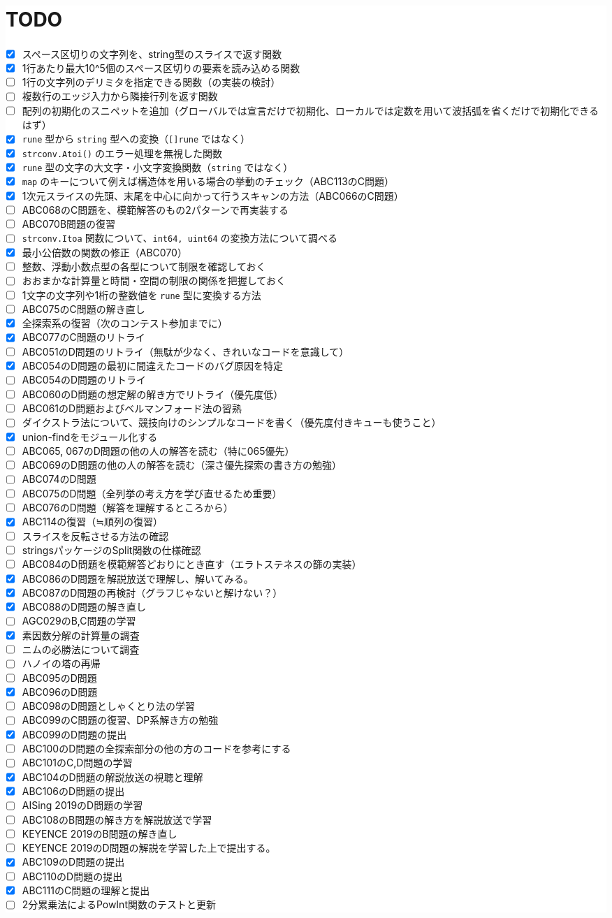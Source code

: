 # TODO

- [x] スペース区切りの文字列を、string型のスライスで返す関数
- [x] 1行あたり最大10^5個のスペース区切りの要素を読み込める関数
- [ ] 1行の文字列のデリミタを指定できる関数（の実装の検討）
- [ ] 複数行のエッジ入力から隣接行列を返す関数
- [ ] 配列の初期化のスニペットを追加（グローバルでは宣言だけで初期化、ローカルでは定数を用いて波括弧を省くだけで初期化できるはず）
- [x] `rune` 型から `string` 型への変換（`[]rune` ではなく）
- [x] `strconv.Atoi()` のエラー処理を無視した関数
- [x] `rune` 型の文字の大文字・小文字変換関数（`string` ではなく）
- [x] `map` のキーについて例えば構造体を用いる場合の挙動のチェック（ABC113のC問題）
- [x] 1次元スライスの先頭、末尾を中心に向かって行うスキャンの方法（ABC066のC問題）
- [ ] ABC068のC問題を、模範解答のもの2パターンで再実装する
- [ ] ABC070B問題の復習
- [ ] `strconv.Itoa` 関数について、`int64, uint64` の変換方法について調べる
- [x] 最小公倍数の関数の修正（ABC070）
- [ ] 整数、浮動小数点型の各型について制限を確認しておく
- [ ] おおまかな計算量と時間・空間の制限の関係を把握しておく
- [ ] 1文字の文字列や1桁の整数値を `rune` 型に変換する方法
- [ ] ABC075のC問題の解き直し
- [x] 全探索系の復習（次のコンテスト参加までに）
- [x] ABC077のC問題のリトライ
- [ ] ABC051のD問題のリトライ（無駄が少なく、きれいなコードを意識して）
- [x] ABC054のD問題の最初に間違えたコードのバグ原因を特定
- [ ] ABC054のD問題のリトライ
- [ ] ABC060のD問題の想定解の解き方でリトライ（優先度低）
- [ ] ABC061のD問題およびベルマンフォード法の習熟
- [ ] ダイクストラ法について、競技向けのシンプルなコードを書く（優先度付きキューも使うこと）
- [x] union-findをモジュール化する
- [ ] ABC065, 067のD問題の他の人の解答を読む（特に065優先）
- [ ] ABC069のD問題の他の人の解答を読む（深さ優先探索の書き方の勉強）
- [ ] ABC074のD問題
- [ ] ABC075のD問題（全列挙の考え方を学び直せるため重要）
- [ ] ABC076のD問題（解答を理解するところから）
- [x] ABC114の復習（≒順列の復習）
- [ ] スライスを反転させる方法の確認
- [ ] stringsパッケージのSplit関数の仕様確認
- [ ] ABC084のD問題を模範解答どおりにとき直す（エラトステネスの篩の実装）
- [x] ABC086のD問題を解説放送で理解し、解いてみる。
- [x] ABC087のD問題の再検討（グラフじゃないと解けない？）
- [x] ABC088のD問題の解き直し
- [ ] AGC029のB,C問題の学習
- [x] 素因数分解の計算量の調査
- [ ] ニムの必勝法について調査
- [ ] ハノイの塔の再帰
- [ ] ABC095のD問題
- [x] ABC096のD問題
- [ ] ABC098のD問題としゃくとり法の学習
- [ ] ABC099のC問題の復習、DP系解き方の勉強
- [x] ABC099のD問題の提出
- [ ] ABC100のD問題の全探索部分の他の方のコードを参考にする
- [ ] ABC101のC,D問題の学習
- [x] ABC104のD問題の解説放送の視聴と理解
- [x] ABC106のD問題の提出
- [ ] AISing 2019のD問題の学習
- [ ] ABC108のB問題の解き方を解説放送で学習
- [ ] KEYENCE 2019のB問題の解き直し
- [ ] KEYENCE 2019のD問題の解説を学習した上で提出する。
- [x] ABC109のD問題の提出
- [ ] ABC110のD問題の提出
- [x] ABC111のC問題の理解と提出
- [ ] 2分累乗法によるPowInt関数のテストと更新
